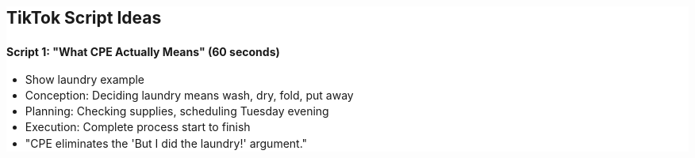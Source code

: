 
## TikTok Script Ideas

**Script 1: "What CPE Actually Means" (60 seconds)**
- Show laundry example
- Conception: Deciding laundry means wash, dry, fold, put away
- Planning: Checking supplies, scheduling Tuesday evening
- Execution: Complete process start to finish
- "CPE eliminates the 'But I did the laundry!' argument."